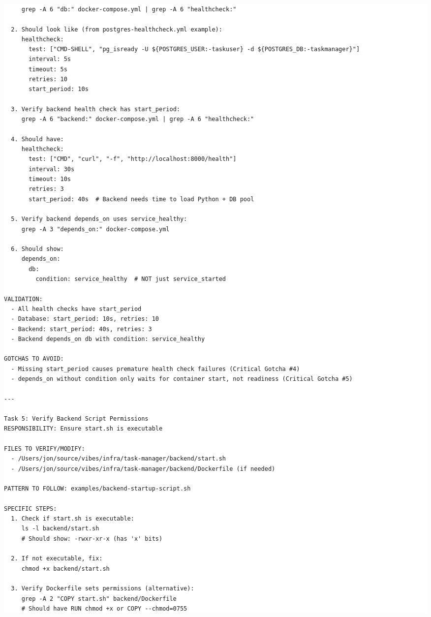 ```
     grep -A 6 "db:" docker-compose.yml | grep -A 6 "healthcheck:"

  2. Should look like (from postgres-healthcheck.yml example):
     healthcheck:
       test: ["CMD-SHELL", "pg_isready -U ${POSTGRES_USER:-taskuser} -d ${POSTGRES_DB:-taskmanager}"]
       interval: 5s
       timeout: 5s
       retries: 10
       start_period: 10s

  3. Verify backend health check has start_period:
     grep -A 6 "backend:" docker-compose.yml | grep -A 6 "healthcheck:"

  4. Should have:
     healthcheck:
       test: ["CMD", "curl", "-f", "http://localhost:8000/health"]
       interval: 30s
       timeout: 10s
       retries: 3
       start_period: 40s  # Backend needs time to load Python + DB pool

  5. Verify backend depends_on uses service_healthy:
     grep -A 3 "depends_on:" docker-compose.yml

  6. Should show:
     depends_on:
       db:
         condition: service_healthy  # NOT just service_started

VALIDATION:
  - All health checks have start_period
  - Database: start_period: 10s, retries: 10
  - Backend: start_period: 40s, retries: 3
  - Backend depends_on db with condition: service_healthy

GOTCHAS TO AVOID:
  - Missing start_period causes premature health check failures (Critical Gotcha #4)
  - depends_on without condition only waits for container start, not readiness (Critical Gotcha #5)

---

Task 5: Verify Backend Script Permissions
RESPONSIBILITY: Ensure start.sh is executable

FILES TO VERIFY/MODIFY:
  - /Users/jon/source/vibes/infra/task-manager/backend/start.sh
  - /Users/jon/source/vibes/infra/task-manager/backend/Dockerfile (if needed)

PATTERN TO FOLLOW: examples/backend-startup-script.sh

SPECIFIC STEPS:
  1. Check if start.sh is executable:
     ls -l backend/start.sh
     # Should show: -rwxr-xr-x (has 'x' bits)

  2. If not executable, fix:
     chmod +x backend/start.sh

  3. Verify Dockerfile sets permissions (alternative):
     grep -A 2 "COPY start.sh" backend/Dockerfile
     # Should have RUN chmod +x or COPY --chmod=0755

```